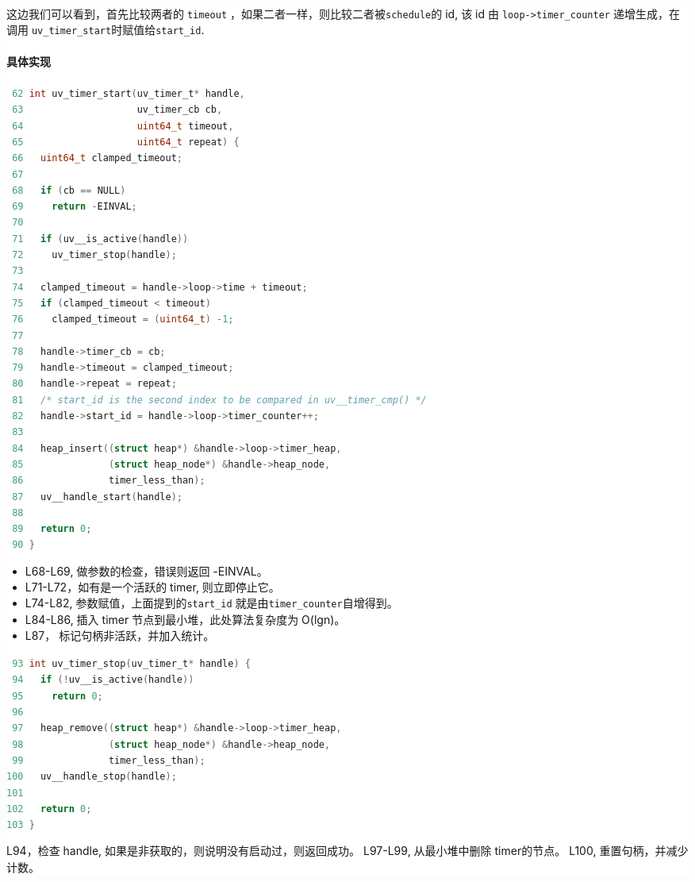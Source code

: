 这边我们可以看到，首先比较两者的 `timeout` ，如果二者一样，则比较二者被`schedule`的 id, 该 id 由 `loop->timer_counter` 递增生成，在调用
`uv_timer_start`时赋值给`start_id`.



#### 具体实现
```c
 62 int uv_timer_start(uv_timer_t* handle,
 63                    uv_timer_cb cb,
 64                    uint64_t timeout,
 65                    uint64_t repeat) {
 66   uint64_t clamped_timeout;
 67 
 68   if (cb == NULL)
 69     return -EINVAL;
 70 
 71   if (uv__is_active(handle))
 72     uv_timer_stop(handle);
 73 
 74   clamped_timeout = handle->loop->time + timeout;
 75   if (clamped_timeout < timeout)
 76     clamped_timeout = (uint64_t) -1;
 77 
 78   handle->timer_cb = cb;
 79   handle->timeout = clamped_timeout;
 80   handle->repeat = repeat;
 81   /* start_id is the second index to be compared in uv__timer_cmp() */
 82   handle->start_id = handle->loop->timer_counter++;
 83 
 84   heap_insert((struct heap*) &handle->loop->timer_heap,
 85               (struct heap_node*) &handle->heap_node,
 86               timer_less_than);
 87   uv__handle_start(handle);
 88 
 89   return 0;
 90 }
```
* L68-L69, 做参数的检查，错误则返回 -EINVAL。
* L71-L72，如有是一个活跃的 timer, 则立即停止它。
* L74-L82, 参数赋值，上面提到的`start_id` 就是由`timer_counter`自增得到。
* L84-L86, 插入 timer 节点到最小堆，此处算法复杂度为 O(lgn)。
* L87， 标记句柄非活跃，并加入统计。

```c
 93 int uv_timer_stop(uv_timer_t* handle) {
 94   if (!uv__is_active(handle))
 95     return 0;
 96 
 97   heap_remove((struct heap*) &handle->loop->timer_heap,
 98               (struct heap_node*) &handle->heap_node,
 99               timer_less_than);
100   uv__handle_stop(handle);
101 
102   return 0;
103 }
```
L94，检查 handle, 如果是非获取的，则说明没有启动过，则返回成功。
L97-L99, 从最小堆中删除 timer的节点。
L100, 重置句柄，并减少计数。
